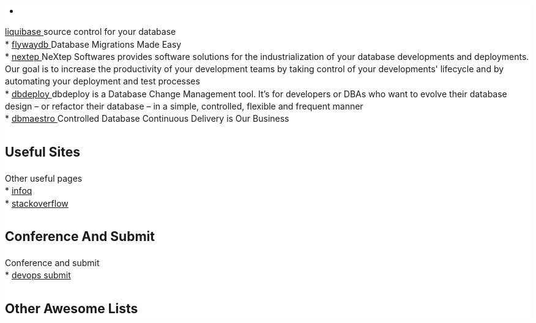  *
 <a href="http://www.liquibase.org">
  liquibase
 </a>
 source control for your database
 <br/>
 *
 <a href="http://flywaydb.org">
  flywaydb
 </a>
 Database Migrations Made Easy
 <br/>
 *
 <a href="http://www.nextep-softwares.com">
  nextep
 </a>
 NeXtep Softwares provides software solutions for the industrialization of your database developments and deployments. Our goal is to increase the productivity of your development teams by taking control of your developments' lifecycle and by automating your deployment and test processes
 <br/>
 *
 <a href="http://dbdeploy.com">
  dbdeploy
 </a>
 dbdeploy is a Database Change Management tool. It’s for developers or DBAs who want to evolve their database design – or refactor their database – in a simple, controlled, flexible and frequent manner
 <br/>
 *
 <a href="http://www.dbmaestro.com/">
  dbmaestro
 </a>
 Controlled Database Continuous Delivery is Our Business
</p>
<h2>
 Useful Sites
</h2>
<p>
 Other useful pages
 <br/>
 *
 <a href="http://www.infoq.com">
  infoq
 </a>
 <br/>
 *
 <a href="http://stackoverflow.com">
  stackoverflow
 </a>
</p>
<h2>
 Conference And Submit
</h2>
<p>
 Conference and submit
 <br/>
 *
 <a href="http://devopssummit.sys-con.com">
  devops submit
 </a>
</p>
<h2>
 Other Awesome Lists
</h2>